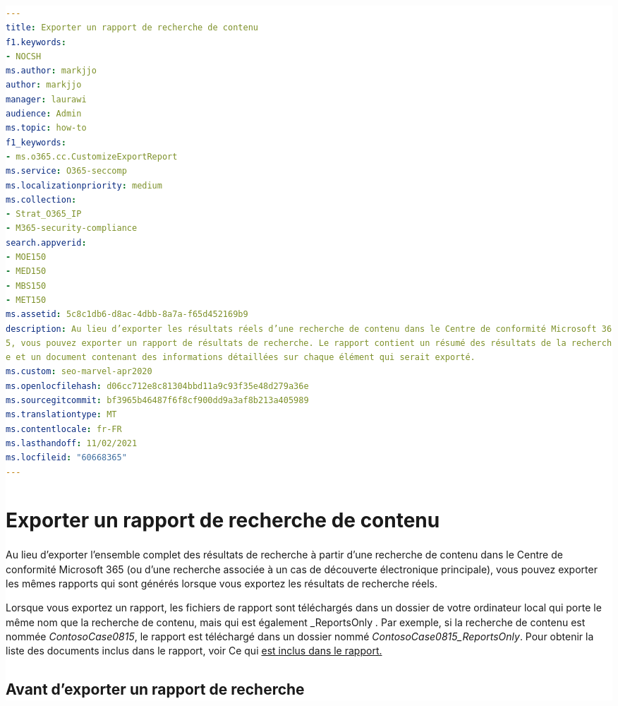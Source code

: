 ```yaml
---
title: Exporter un rapport de recherche de contenu
f1.keywords:
- NOCSH
ms.author: markjjo
author: markjjo
manager: laurawi
audience: Admin
ms.topic: how-to
f1_keywords:
- ms.o365.cc.CustomizeExportReport
ms.service: O365-seccomp
ms.localizationpriority: medium
ms.collection:
- Strat_O365_IP
- M365-security-compliance
search.appverid:
- MOE150
- MED150
- MBS150
- MET150
ms.assetid: 5c8c1db6-d8ac-4dbb-8a7a-f65d452169b9
description: Au lieu d’exporter les résultats réels d’une recherche de contenu dans le Centre de conformité Microsoft 365, vous pouvez exporter un rapport de résultats de recherche. Le rapport contient un résumé des résultats de la recherche et un document contenant des informations détaillées sur chaque élément qui serait exporté.
ms.custom: seo-marvel-apr2020
ms.openlocfilehash: d06cc712e8c81304bbd11a9c93f35e48d279a36e
ms.sourcegitcommit: bf3965b46487f6f8cf900dd9a3af8b213a405989
ms.translationtype: MT
ms.contentlocale: fr-FR
ms.lasthandoff: 11/02/2021
ms.locfileid: "60668365"
---
```

# <a name="export-a-content-search-report"></a>Exporter un rapport de recherche de contenu

Au lieu d’exporter l’ensemble complet des résultats de recherche à partir d’une recherche de contenu dans le Centre de conformité Microsoft 365 (ou d’une recherche associée à un cas de découverte électronique principale), vous pouvez exporter les mêmes rapports qui sont générés lorsque vous exportez les résultats de recherche réels.
  
Lorsque vous exportez un rapport, les fichiers de rapport sont téléchargés dans un dossier de votre ordinateur local qui porte le même nom que la recherche de contenu, mais qui est également _ReportsOnly *.* Par exemple, si la recherche de contenu est nommée  *ContosoCase0815*, le rapport est téléchargé dans un dossier nommé *ContosoCase0815_ReportsOnly*. Pour obtenir la liste des documents inclus dans le rapport, voir Ce qui [est inclus dans le rapport.](#whats-included-in-the-report)

## <a name="before-you-export-a-search-report"></a>Avant d’exporter un rapport de recherche
